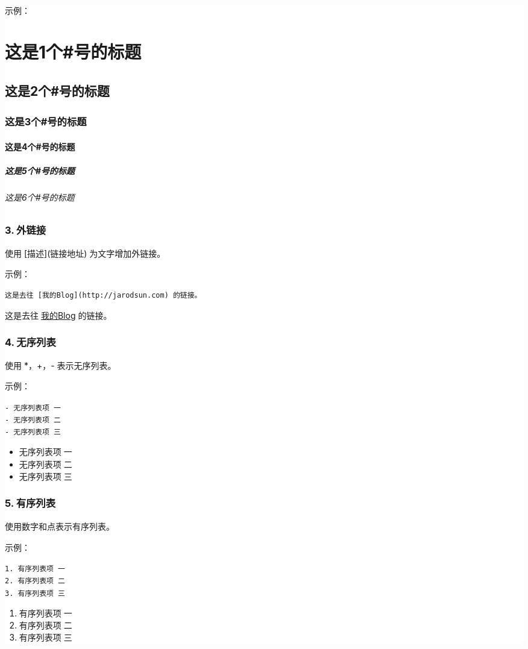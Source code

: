 示例：


# 这是1个#号的标题
## 这是2个#号的标题
### 这是3个#号的标题
#### 这是4个#号的标题
##### 这是5个#号的标题
###### 这是6个#号的标题




### 3. 外链接

使用 \[描述](链接地址) 为文字增加外链接。

示例：

`这是去往 [我的Blog](http://jarodsun.com) 的链接。`

这是去往 [我的Blog](http://jarodsun.com) 的链接。

### 4. 无序列表

使用 *，+，- 表示无序列表。

示例：

```shell
- 无序列表项 一
- 无序列表项 二
- 无序列表项 三
```

- 无序列表项 一
- 无序列表项 二
- 无序列表项 三

### 5. 有序列表

使用数字和点表示有序列表。

示例：

```shell
1. 有序列表项 一
2. 有序列表项 二
3. 有序列表项 三
```

1. 有序列表项 一
2. 有序列表项 二
3. 有序列表项 三
